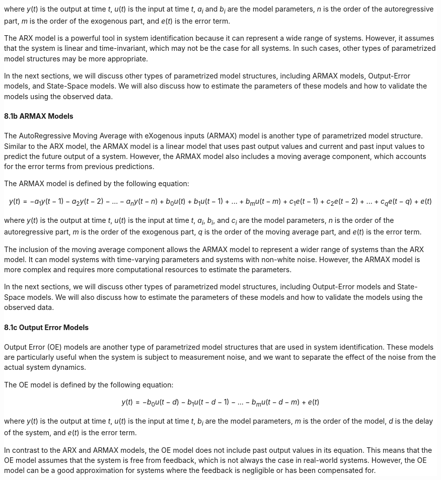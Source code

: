 where $y(t)$ is the output at time $t$, $u(t)$ is the input at time $t$, $a_i$ and $b_i$ are the model parameters, $n$ is the order of the autoregressive part, $m$ is the order of the exogenous part, and $e(t)$ is the error term.

The ARX model is a powerful tool in system identification because it can represent a wide range of systems. However, it assumes that the system is linear and time-invariant, which may not be the case for all systems. In such cases, other types of parametrized model structures may be more appropriate.

In the next sections, we will discuss other types of parametrized model structures, including ARMAX models, Output-Error models, and State-Space models. We will also discuss how to estimate the parameters of these models and how to validate the models using the observed data.

#### 8.1b ARMAX Models

The AutoRegressive Moving Average with eXogenous inputs (ARMAX) model is another type of parametrized model structure. Similar to the ARX model, the ARMAX model is a linear model that uses past output values and current and past input values to predict the future output of a system. However, the ARMAX model also includes a moving average component, which accounts for the error terms from previous predictions.

The ARMAX model is defined by the following equation:

$$
y(t) = -a_1y(t-1) - a_2y(t-2) - ... - a_ny(t-n) + b_0u(t) + b_1u(t-1) + ... + b_mu(t-m) + c_1e(t-1) + c_2e(t-2) + ... + c_qe(t-q) + e(t)
$$

where $y(t)$ is the output at time $t$, $u(t)$ is the input at time $t$, $a_i$, $b_i$, and $c_i$ are the model parameters, $n$ is the order of the autoregressive part, $m$ is the order of the exogenous part, $q$ is the order of the moving average part, and $e(t)$ is the error term.

The inclusion of the moving average component allows the ARMAX model to represent a wider range of systems than the ARX model. It can model systems with time-varying parameters and systems with non-white noise. However, the ARMAX model is more complex and requires more computational resources to estimate the parameters.

In the next sections, we will discuss other types of parametrized model structures, including Output-Error models and State-Space models. We will also discuss how to estimate the parameters of these models and how to validate the models using the observed data.

#### 8.1c Output Error Models

Output Error (OE) models are another type of parametrized model structures that are used in system identification. These models are particularly useful when the system is subject to measurement noise, and we want to separate the effect of the noise from the actual system dynamics.

The OE model is defined by the following equation:

$$
y(t) = -b_0u(t-d) - b_1u(t-d-1) - ... - b_mu(t-d-m) + e(t)
$$

where $y(t)$ is the output at time $t$, $u(t)$ is the input at time $t$, $b_i$ are the model parameters, $m$ is the order of the model, $d$ is the delay of the system, and $e(t)$ is the error term.

In contrast to the ARX and ARMAX models, the OE model does not include past output values in its equation. This means that the OE model assumes that the system is free from feedback, which is not always the case in real-world systems. However, the OE model can be a good approximation for systems where the feedback is negligible or has been compensated for.
